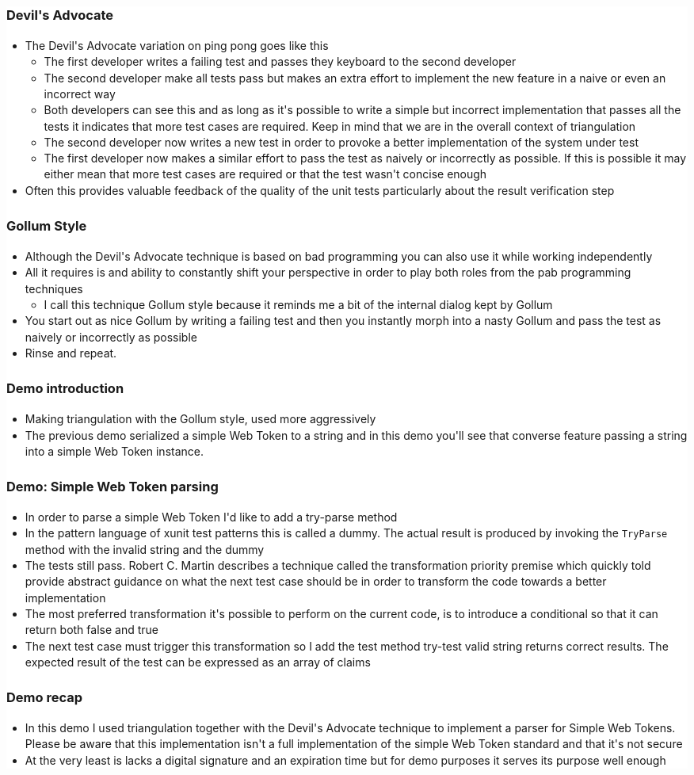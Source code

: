 ### Devil's Advocate

* The Devil's Advocate variation on ping pong goes like this
  * The first developer writes a failing test and passes they keyboard to the second developer
  * The second developer make all tests pass but makes an extra effort to implement the new feature in a naive or even an incorrect way
  * Both developers can see this and as long as it's possible to write a simple but incorrect implementation that passes all the tests it indicates that more test cases are required. Keep in mind that we are in the overall context of triangulation
  * The second developer now writes a new test in order to provoke a better implementation of the system under test
  * The first developer now makes a similar effort to pass the test as naively or incorrectly as possible. If this is possible it may either mean that more test cases are required or that the test wasn't concise enough
* Often this provides valuable feedback of the quality of the unit tests particularly about the result verification step

### Gollum Style

* Although the Devil's Advocate technique is based on bad programming you can also use it while working independently
* All it requires is and ability to constantly shift your perspective in order to play both roles from the pab programming techniques
  * I call this technique Gollum style because it reminds me a bit of the internal dialog kept by Gollum
* You start out as nice Gollum by writing a failing test and then you instantly morph into a nasty Gollum and pass the test as naively or incorrectly as possible
* Rinse and repeat.

### Demo introduction

* Making triangulation with the Gollum style, used more aggressively
* The previous demo serialized a simple Web Token to a string and in this demo you'll see that converse feature passing a string into a simple Web Token instance.

### Demo: Simple Web Token parsing

* In order to parse a simple Web Token I'd like to add a try-parse method
* In the pattern language of xunit test patterns this is called a dummy. The actual result is produced by invoking the `TryParse` method with the invalid string and the dummy
* The tests still pass. Robert C. Martin describes a technique called the transformation priority premise which quickly told provide abstract guidance on what the next test case should be in order to transform the code towards a better implementation
* The most preferred transformation it's possible to perform on the current code, is to introduce a conditional so that it can return both false and true
* The next test case must trigger this transformation so I add the test method try-test valid string returns correct results. The expected result of the test can be expressed as an array of claims

### Demo recap

* In this demo I used triangulation together with the Devil's Advocate technique to implement a parser for Simple Web Tokens. Please be aware that this implementation isn't a full implementation of the simple Web Token standard and that it's not secure
* At the very least is lacks a digital signature and an expiration time but for demo purposes it serves its purpose well enough

